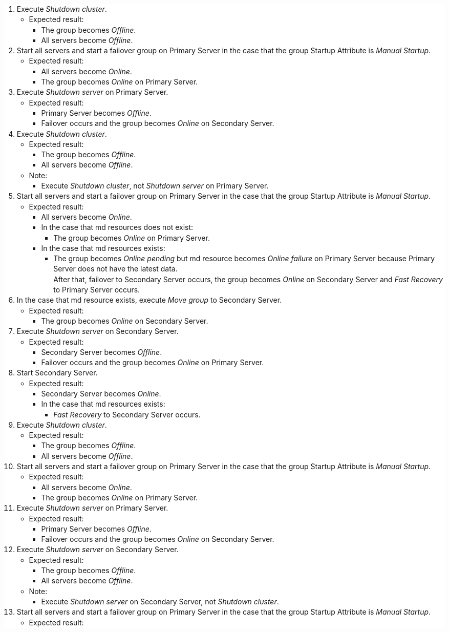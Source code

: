 1. Execute *Shutdown cluster*.
	- Expected result:
		- The group becomes *Offline*.
		- All servers become *Offline*.
1. Start all servers and start a failover group on Primary Server in the case that the group Startup Attribute is *Manual Startup*.
	- Expected result:
		- All servers become *Online*.
		- The group becomes *Online* on Primary Server.
1. Execute *Shutdown server* on Primary Server.
	- Expected result:
		- Primary Server becomes *Offline*.
		- Failover occurs and the group becomes *Online* on Secondary Server.
1. Execute *Shutdown cluster*.
	- Expected result:
		- The group becomes *Offline*.
		- All servers become *Offline*.
	- Note:
		- Execute *Shutdown cluster*, not *Shutdown server* on Primary Server.
1. Start all servers and start a failover group on Primary Server in the case that the group Startup Attribute is *Manual Startup*.
	- Expected result:
		- All servers become *Online*.
		- In the case that md resources does not exist:
			- The group becomes *Online* on Primary Server.
		- In the case that md resources exists:
			- The group becomes *Online pending* but md resource becomes *Online failure* on Primary Server because Primary Server does not have the latest data.  
				After that, failover to Secondary Server occurs, the group becomes *Online* on Secondary Server and *Fast Recovery* to Primary Server occurs.
1. In the case that md resource exists, execute *Move group* to Secondary Server.
	- Expected result:
		- The group becomes *Online* on Secondary Server.
1. Execute *Shutdown server* on Secondary Server.
	- Expected result:
		- Secondary Server becomes *Offline*.
		- Failover occurs and the group becomes *Online* on Primary Server.
1. Start Secondary Server.
	- Expected result:
		- Secondary Server becomes *Online*.
		- In the case that md resources exists:
			- *Fast Recovery* to Secondary Server occurs.
1. Execute *Shutdown cluster*.
	- Expected result:
		- The group becomes *Offline*.
		- All servers become *Offline*.
1. Start all servers and start a failover group on Primary Server in the case that the group Startup Attribute is *Manual Startup*.
	- Expected result:
		- All servers become *Online*.
		- The group becomes *Online* on Primary Server.
1. Execute *Shutdown server* on Primary Server.
	- Expected result:
		- Primary Server becomes *Offline*.
		- Failover occurs and the group becomes *Online* on Secondary Server.
1. Execute *Shutdown server* on Secondary Server.
	- Expected result:
		- The group becomes *Offline*.
		- All servers become *Offline*.
	- Note:
		- Execute *Shutdown server* on Secondary Server, not *Shutdown cluster*.
1. Start all servers and start a failover group on Primary Server in the case that the group Startup Attribute is *Manual Startup*.
	- Expected result: